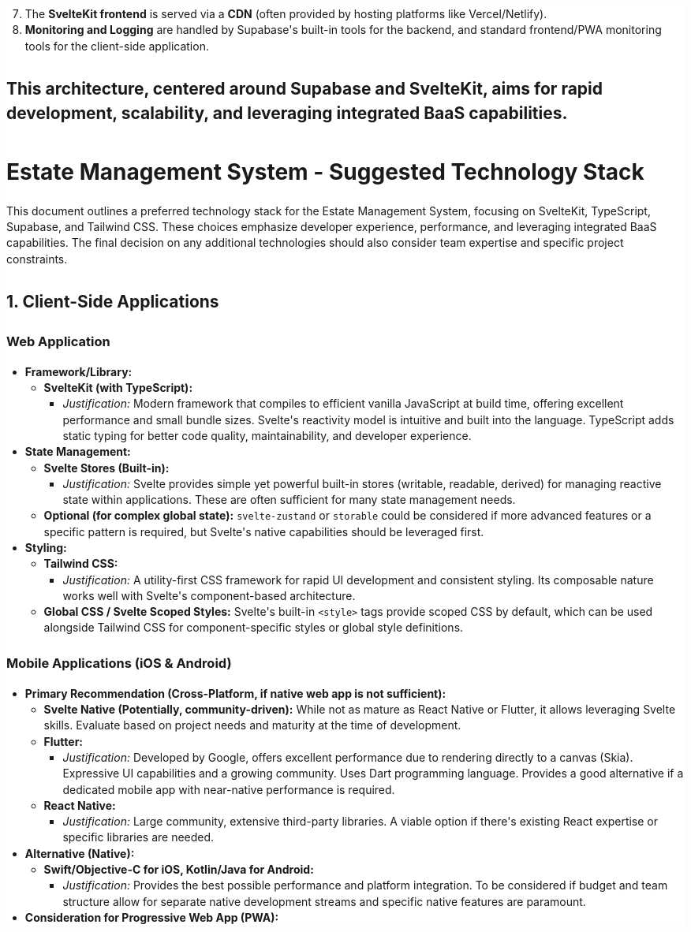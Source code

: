 7.  The **SvelteKit frontend** is served via a **CDN** (often provided by hosting platforms like Vercel/Netlify).
8.  **Monitoring and Logging** are handled by Supabase's built-in tools for the backend, and standard frontend/PWA monitoring tools for the client-side application.

This architecture, centered around Supabase and SvelteKit, aims for rapid development, scalability, and leveraging integrated BaaS capabilities.
---


# Estate Management System - Suggested Technology Stack

This document outlines a preferred technology stack for the Estate Management System, focusing on SvelteKit, TypeScript, Supabase, and Tailwind CSS. These choices emphasize developer experience, performance, and leveraging integrated BaaS capabilities. The final decision on any additional technologies should also consider team expertise and specific project constraints.

## 1. Client-Side Applications

### Web Application
*   **Framework/Library:**
    *   **SvelteKit (with TypeScript):**
        *   *Justification:* Modern framework that compiles to efficient vanilla JavaScript at build time, offering excellent performance and small bundle sizes. Svelte's reactivity model is intuitive and built into the language. TypeScript adds static typing for better code quality, maintainability, and developer experience.
*   **State Management:**
    *   **Svelte Stores (Built-in):**
        *   *Justification:* Svelte provides simple yet powerful built-in stores (writable, readable, derived) for managing reactive state within applications. These are often sufficient for many state management needs.
    *   **Optional (for complex global state):** `svelte-zustand` or `storable` could be considered if more advanced features or a specific pattern is required, but Svelte's native capabilities should be leveraged first.
*   **Styling:**
    *   **Tailwind CSS:**
        *   *Justification:* A utility-first CSS framework for rapid UI development and consistent styling. Its composable nature works well with Svelte's component-based architecture.
    *   **Global CSS / Svelte Scoped Styles:** Svelte's built-in `<style>` tags provide scoped CSS by default, which can be used alongside Tailwind CSS for component-specific styles or global style definitions.

### Mobile Applications (iOS & Android)
*   **Primary Recommendation (Cross-Platform, if native web app is not sufficient):**
    *   **Svelte Native (Potentially, community-driven):** While not as mature as React Native or Flutter, it allows leveraging Svelte skills. Evaluate based on project needs and maturity at the time of development.
    *   **Flutter:**
        *   *Justification:* Developed by Google, offers excellent performance due to rendering directly to a canvas (Skia). Expressive UI capabilities and a growing community. Uses Dart programming language. Provides a good alternative if a dedicated mobile app with near-native performance is required.
    *   **React Native:**
        *   *Justification:* Large community, extensive third-party libraries. A viable option if there's existing React expertise or specific libraries are needed.
*   **Alternative (Native):**
    *   **Swift/Objective-C for iOS, Kotlin/Java for Android:**
        *   *Justification:* Provides the best possible performance and platform integration. To be considered if budget and team structure allow for separate native development streams and specific native features are paramount.
*   **Consideration for Progressive Web App (PWA):**